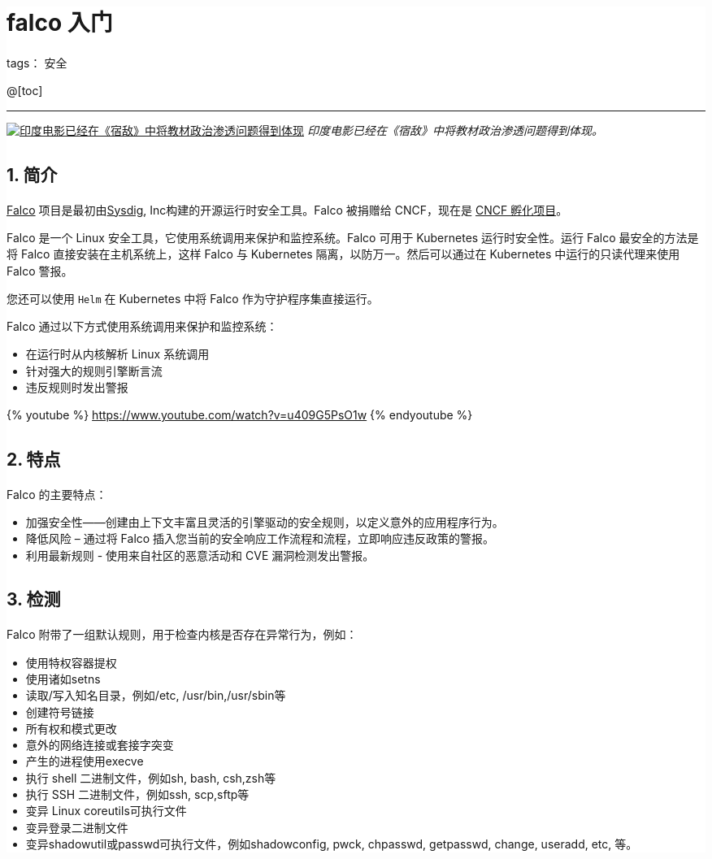 # falco 入门
tags： 安全


@[toc]

---

[![印度电影已经在《宿敌》中将教材政治渗透问题得到体现](https://img-blog.csdnimg.cn/7906f1d234cc4c858152ea10bca15be6.png)](https://movie.douban.com/subject/35882880/)
*印度电影已经在《宿敌》中将教材政治渗透问题得到体现。*



## 1. 简介
[Falco](https://falco.org/docs/#what-is-falco) 项目是最初由[Sysdig](https://sysdig.com/), Inc构建的开源运行时安全工具。Falco 被捐赠给 CNCF，现在是 [CNCF 孵化项目](https://www.cncf.io/blog/2020/01/08/toc-votes-to-move-falco-into-cncf-incubator/)。

Falco 是一个 Linux 安全工具，它使用系统调用来保护和监控系统。Falco 可用于 Kubernetes 运行时安全性。运行 Falco 最安全的方法是将 Falco 直接安装在主机系统上，这样 Falco 与 Kubernetes 隔离，以防万一。然后可以通过在 Kubernetes 中运行的只读代理来使用 Falco 警报。

您还可以使用 `Helm` 在 Kubernetes 中将 Falco 作为守护程序集直接运行。

Falco 通过以下方式使用系统调用来保护和监控系统：

 - 在运行时从内核解析 Linux 系统调用
 - 针对强大的规则引擎断言流
 - 违反规则时发出警报

{% youtube %}
https://www.youtube.com/watch?v=u409G5PsO1w
{% endyoutube %}


## 2. 特点
Falco 的主要特点：

 - 加强安全性——创建由上下文丰富且灵活的引擎驱动的安全规则，以定义意外的应用程序行为。
 - 降低风险 – 通过将 Falco 插入您当前的安全响应工作流程和流程，立即响应违反政策的警报。
 - 利用最新规则 - 使用来自社区的恶意活动和 CVE 漏洞检测发出警报。

## 3. 检测
Falco 附带了一组默认规则，用于检查内核是否存在异常行为，例如：

 - 使用特权容器提权
 - 使用诸如setns
 - 读取/写入知名目录，例如/etc, /usr/bin,/usr/sbin等
 - 创建符号链接
 - 所有权和模式更改
 - 意外的网络连接或套接字突变
 - 产生的进程使用execve
 - 执行 shell 二进制文件，例如sh, bash, csh,zsh等
 - 执行 SSH 二进制文件，例如ssh, scp,sftp等
 - 变异 Linux coreutils可执行文件
 - 变异登录二进制文件
 - 变异shadowutil或passwd可执行文件，例如shadowconfig, pwck, chpasswd, getpasswd, change, useradd, etc, 等。
